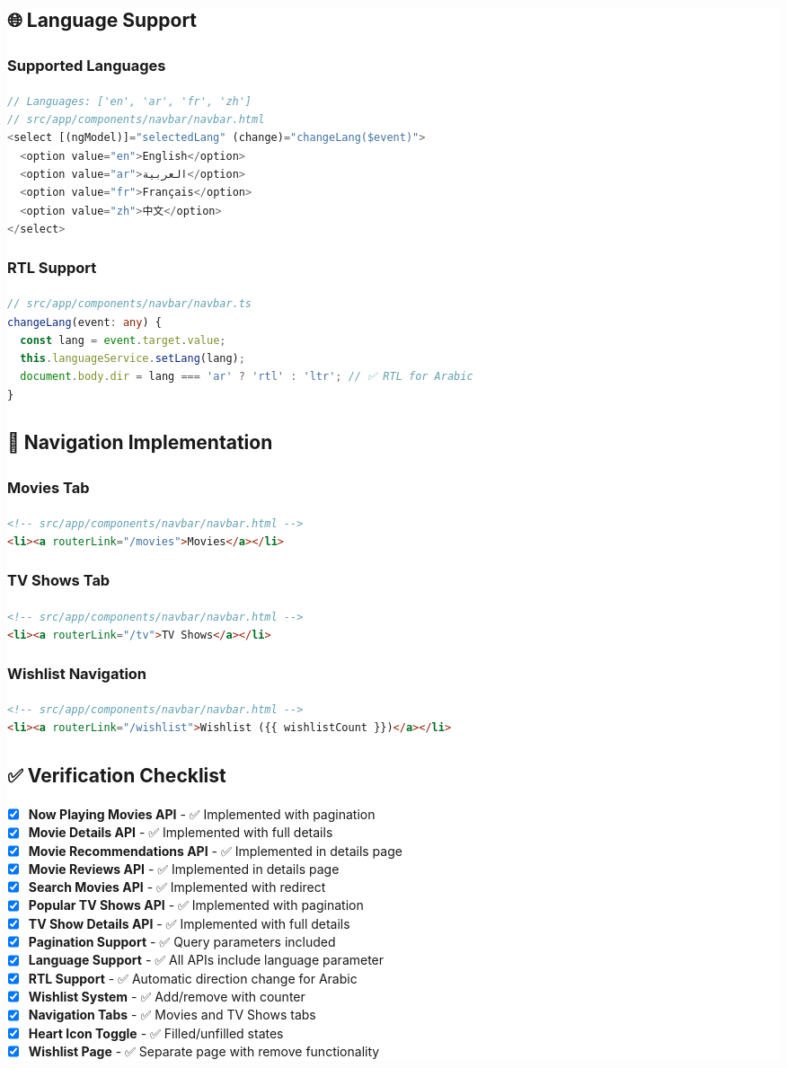## 🌐 Language Support

### Supported Languages
```typescript
// Languages: ['en', 'ar', 'fr', 'zh']
// src/app/components/navbar/navbar.html
<select [(ngModel)]="selectedLang" (change)="changeLang($event)">
  <option value="en">English</option>
  <option value="ar">العربية</option>
  <option value="fr">Français</option>
  <option value="zh">中文</option>
</select>
```

### RTL Support
```typescript
// src/app/components/navbar/navbar.ts
changeLang(event: any) {
  const lang = event.target.value;
  this.languageService.setLang(lang);
  document.body.dir = lang === 'ar' ? 'rtl' : 'ltr'; // ✅ RTL for Arabic
}
```

## 📱 Navigation Implementation

### Movies Tab
```html
<!-- src/app/components/navbar/navbar.html -->
<li><a routerLink="/movies">Movies</a></li>
```

### TV Shows Tab
```html
<!-- src/app/components/navbar/navbar.html -->
<li><a routerLink="/tv">TV Shows</a></li>
```

### Wishlist Navigation
```html
<!-- src/app/components/navbar/navbar.html -->
<li><a routerLink="/wishlist">Wishlist ({{ wishlistCount }})</a></li>
```

## ✅ Verification Checklist

- [x] **Now Playing Movies API** - ✅ Implemented with pagination
- [x] **Movie Details API** - ✅ Implemented with full details
- [x] **Movie Recommendations API** - ✅ Implemented in details page
- [x] **Movie Reviews API** - ✅ Implemented in details page
- [x] **Search Movies API** - ✅ Implemented with redirect
- [x] **Popular TV Shows API** - ✅ Implemented with pagination
- [x] **TV Show Details API** - ✅ Implemented with full details
- [x] **Pagination Support** - ✅ Query parameters included
- [x] **Language Support** - ✅ All APIs include language parameter
- [x] **RTL Support** - ✅ Automatic direction change for Arabic
- [x] **Wishlist System** - ✅ Add/remove with counter
- [x] **Navigation Tabs** - ✅ Movies and TV Shows tabs
- [x] **Heart Icon Toggle** - ✅ Filled/unfilled states
- [x] **Wishlist Page** - ✅ Separate page with remove functionality
